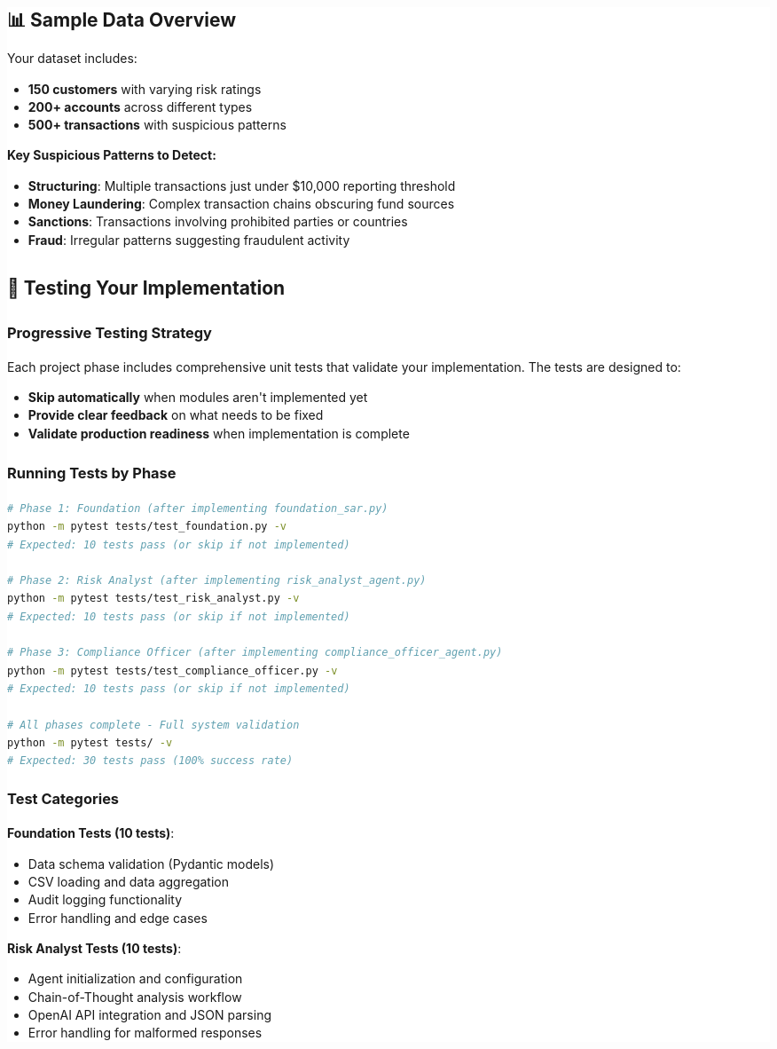 ## 📊 Sample Data Overview

Your dataset includes:
- **150 customers** with varying risk ratings
- **200+ accounts** across different types
- **500+ transactions** with suspicious patterns

**Key Suspicious Patterns to Detect:**
- **Structuring**: Multiple transactions just under $10,000 reporting threshold
- **Money Laundering**: Complex transaction chains obscuring fund sources
- **Sanctions**: Transactions involving prohibited parties or countries
- **Fraud**: Irregular patterns suggesting fraudulent activity

## 🧪 Testing Your Implementation

### **Progressive Testing Strategy**

Each project phase includes comprehensive unit tests that validate your implementation. The tests are designed to:
- **Skip automatically** when modules aren't implemented yet
- **Provide clear feedback** on what needs to be fixed
- **Validate production readiness** when implementation is complete

### **Running Tests by Phase**

```bash
# Phase 1: Foundation (after implementing foundation_sar.py)
python -m pytest tests/test_foundation.py -v
# Expected: 10 tests pass (or skip if not implemented)

# Phase 2: Risk Analyst (after implementing risk_analyst_agent.py)  
python -m pytest tests/test_risk_analyst.py -v
# Expected: 10 tests pass (or skip if not implemented)

# Phase 3: Compliance Officer (after implementing compliance_officer_agent.py)
python -m pytest tests/test_compliance_officer.py -v  
# Expected: 10 tests pass (or skip if not implemented)

# All phases complete - Full system validation
python -m pytest tests/ -v
# Expected: 30 tests pass (100% success rate)
```

### **Test Categories**

**Foundation Tests (10 tests)**:
- Data schema validation (Pydantic models)
- CSV loading and data aggregation
- Audit logging functionality
- Error handling and edge cases

**Risk Analyst Tests (10 tests)**:
- Agent initialization and configuration
- Chain-of-Thought analysis workflow
- OpenAI API integration and JSON parsing
- Error handling for malformed responses

